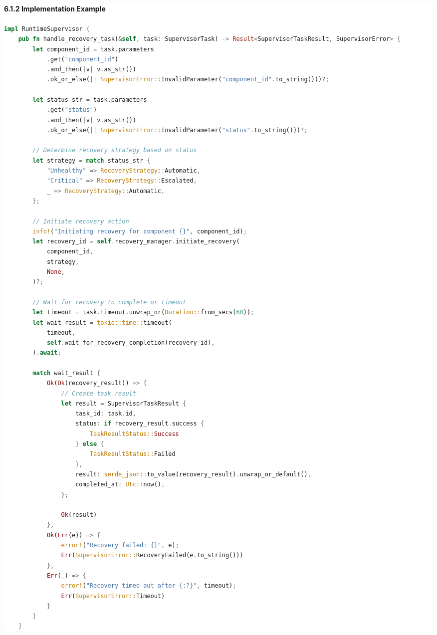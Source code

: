 #### 6.1.2 Implementation Example

```rust
impl RuntimeSupervisor {
    pub fn handle_recovery_task(&self, task: SupervisorTask) -> Result<SupervisorTaskResult, SupervisorError> {
        let component_id = task.parameters
            .get("component_id")
            .and_then(|v| v.as_str())
            .ok_or_else(|| SupervisorError::InvalidParameter("component_id".to_string()))?;
            
        let status_str = task.parameters
            .get("status")
            .and_then(|v| v.as_str())
            .ok_or_else(|| SupervisorError::InvalidParameter("status".to_string()))?;
            
        // Determine recovery strategy based on status
        let strategy = match status_str {
            "Unhealthy" => RecoveryStrategy::Automatic,
            "Critical" => RecoveryStrategy::Escalated,
            _ => RecoveryStrategy::Automatic,
        };
        
        // Initiate recovery action
        info!("Initiating recovery for component {}", component_id);
        let recovery_id = self.recovery_manager.initiate_recovery(
            component_id,
            strategy,
            None,
        )?;
        
        // Wait for recovery to complete or timeout
        let timeout = task.timeout.unwrap_or(Duration::from_secs(60));
        let wait_result = tokio::time::timeout(
            timeout,
            self.wait_for_recovery_completion(recovery_id),
        ).await;
        
        match wait_result {
            Ok(Ok(recovery_result)) => {
                // Create task result
                let result = SupervisorTaskResult {
                    task_id: task.id,
                    status: if recovery_result.success {
                        TaskResultStatus::Success
                    } else {
                        TaskResultStatus::Failed
                    },
                    result: serde_json::to_value(recovery_result).unwrap_or_default(),
                    completed_at: Utc::now(),
                };
                
                Ok(result)
            },
            Ok(Err(e)) => {
                error!("Recovery failed: {}", e);
                Err(SupervisorError::RecoveryFailed(e.to_string()))
            },
            Err(_) => {
                error!("Recovery timed out after {:?}", timeout);
                Err(SupervisorError::Timeout)
            }
        }
    }
```
